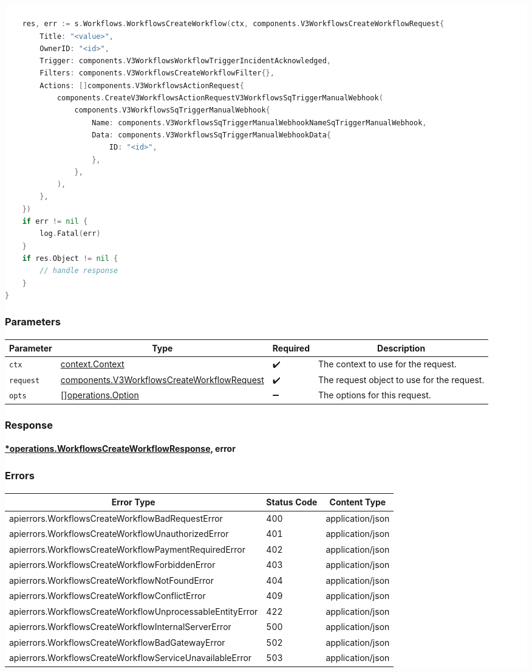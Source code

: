 ```go

    res, err := s.Workflows.WorkflowsCreateWorkflow(ctx, components.V3WorkflowsCreateWorkflowRequest{
        Title: "<value>",
        OwnerID: "<id>",
        Trigger: components.V3WorkflowsWorkflowTriggerIncidentAcknowledged,
        Filters: components.V3WorkflowsCreateWorkflowFilter{},
        Actions: []components.V3WorkflowsActionRequest{
            components.CreateV3WorkflowsActionRequestV3WorkflowsSqTriggerManualWebhook(
                components.V3WorkflowsSqTriggerManualWebhook{
                    Name: components.V3WorkflowsSqTriggerManualWebhookNameSqTriggerManualWebhook,
                    Data: components.V3WorkflowsSqTriggerManualWebhookData{
                        ID: "<id>",
                    },
                },
            ),
        },
    })
    if err != nil {
        log.Fatal(err)
    }
    if res.Object != nil {
        // handle response
    }
}
```

### Parameters

| Parameter                                                                                                  | Type                                                                                                       | Required                                                                                                   | Description                                                                                                |
| ---------------------------------------------------------------------------------------------------------- | ---------------------------------------------------------------------------------------------------------- | ---------------------------------------------------------------------------------------------------------- | ---------------------------------------------------------------------------------------------------------- |
| `ctx`                                                                                                      | [context.Context](https://pkg.go.dev/context#Context)                                                      | :heavy_check_mark:                                                                                         | The context to use for the request.                                                                        |
| `request`                                                                                                  | [components.V3WorkflowsCreateWorkflowRequest](../../models/components/v3workflowscreateworkflowrequest.md) | :heavy_check_mark:                                                                                         | The request object to use for the request.                                                                 |
| `opts`                                                                                                     | [][operations.Option](../../models/operations/option.md)                                                   | :heavy_minus_sign:                                                                                         | The options for this request.                                                                              |

### Response

**[*operations.WorkflowsCreateWorkflowResponse](../../models/operations/workflowscreateworkflowresponse.md), error**

### Errors

| Error Type                                                | Status Code                                               | Content Type                                              |
| --------------------------------------------------------- | --------------------------------------------------------- | --------------------------------------------------------- |
| apierrors.WorkflowsCreateWorkflowBadRequestError          | 400                                                       | application/json                                          |
| apierrors.WorkflowsCreateWorkflowUnauthorizedError        | 401                                                       | application/json                                          |
| apierrors.WorkflowsCreateWorkflowPaymentRequiredError     | 402                                                       | application/json                                          |
| apierrors.WorkflowsCreateWorkflowForbiddenError           | 403                                                       | application/json                                          |
| apierrors.WorkflowsCreateWorkflowNotFoundError            | 404                                                       | application/json                                          |
| apierrors.WorkflowsCreateWorkflowConflictError            | 409                                                       | application/json                                          |
| apierrors.WorkflowsCreateWorkflowUnprocessableEntityError | 422                                                       | application/json                                          |
| apierrors.WorkflowsCreateWorkflowInternalServerError      | 500                                                       | application/json                                          |
| apierrors.WorkflowsCreateWorkflowBadGatewayError          | 502                                                       | application/json                                          |
| apierrors.WorkflowsCreateWorkflowServiceUnavailableError  | 503                                                       | application/json                                          |